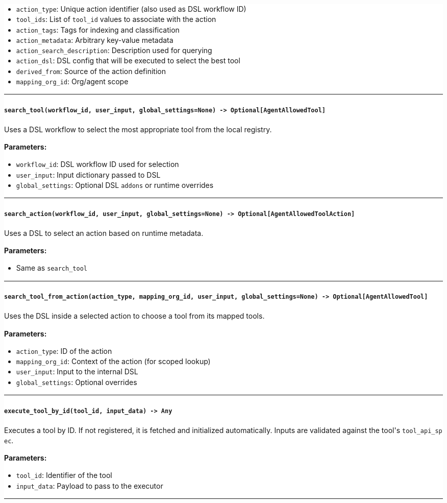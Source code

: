 * `action_type`: Unique action identifier (also used as DSL workflow ID)
* `tool_ids`: List of `tool_id` values to associate with the action
* `action_tags`: Tags for indexing and classification
* `action_metadata`: Arbitrary key-value metadata
* `action_search_description`: Description used for querying
* `action_dsl`: DSL config that will be executed to select the best tool
* `derived_from`: Source of the action definition
* `mapping_org_id`: Org/agent scope

---

#### `search_tool(workflow_id, user_input, global_settings=None) -> Optional[AgentAllowedTool]`

Uses a DSL workflow to select the most appropriate tool from the local registry.

**Parameters:**

* `workflow_id`: DSL workflow ID used for selection
* `user_input`: Input dictionary passed to DSL
* `global_settings`: Optional DSL `addons` or runtime overrides

---

#### `search_action(workflow_id, user_input, global_settings=None) -> Optional[AgentAllowedToolAction]`

Uses a DSL to select an action based on runtime metadata.

**Parameters:**

* Same as `search_tool`

---

#### `search_tool_from_action(action_type, mapping_org_id, user_input, global_settings=None) -> Optional[AgentAllowedTool]`

Uses the DSL inside a selected action to choose a tool from its mapped tools.

**Parameters:**

* `action_type`: ID of the action
* `mapping_org_id`: Context of the action (for scoped lookup)
* `user_input`: Input to the internal DSL
* `global_settings`: Optional overrides

---

#### `execute_tool_by_id(tool_id, input_data) -> Any`

Executes a tool by ID. If not registered, it is fetched and initialized automatically. Inputs are validated against the tool's `tool_api_spec`.

**Parameters:**

* `tool_id`: Identifier of the tool
* `input_data`: Payload to pass to the executor

---